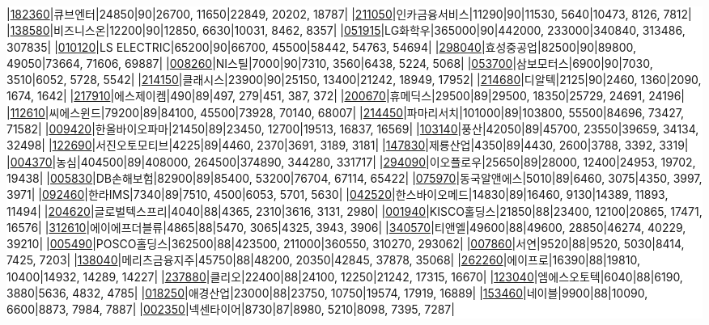 |[182360](https://finance.daum.net/quotes/A182360)|큐브엔터|24850|90|26700, 11650|22849, 20202, 18787|
|[211050](https://finance.daum.net/quotes/A211050)|인카금융서비스|11290|90|11530, 5640|10473, 8126, 7812|
|[138580](https://finance.daum.net/quotes/A138580)|비즈니스온|12200|90|12850, 6630|10031, 8462, 8357|
|[051915](https://finance.daum.net/quotes/A051915)|LG화학우|365000|90|442000, 233000|340840, 313486, 307835|
|[010120](https://finance.daum.net/quotes/A010120)|LS ELECTRIC|65200|90|66700, 45500|58442, 54763, 54694|
|[298040](https://finance.daum.net/quotes/A298040)|효성중공업|82500|90|89800, 49050|73664, 71606, 69887|
|[008260](https://finance.daum.net/quotes/A008260)|NI스틸|7000|90|7310, 3560|6438, 5224, 5068|
|[053700](https://finance.daum.net/quotes/A053700)|삼보모터스|6900|90|7030, 3510|6052, 5728, 5542|
|[214150](https://finance.daum.net/quotes/A214150)|클래시스|23900|90|25150, 13400|21242, 18949, 17952|
|[214680](https://finance.daum.net/quotes/A214680)|디알텍|2125|90|2460, 1360|2090, 1674, 1642|
|[217910](https://finance.daum.net/quotes/A217910)|에스제이켐|490|89|497, 279|451, 387, 372|
|[200670](https://finance.daum.net/quotes/A200670)|휴메딕스|29500|89|29500, 18350|25729, 24691, 24196|
|[112610](https://finance.daum.net/quotes/A112610)|씨에스윈드|79200|89|84100, 45500|73928, 70140, 68007|
|[214450](https://finance.daum.net/quotes/A214450)|파마리서치|101000|89|103800, 55500|84696, 73427, 71582|
|[009420](https://finance.daum.net/quotes/A009420)|한올바이오파마|21450|89|23450, 12700|19513, 16837, 16569|
|[103140](https://finance.daum.net/quotes/A103140)|풍산|42050|89|45700, 23550|39659, 34134, 32498|
|[122690](https://finance.daum.net/quotes/A122690)|서진오토모티브|4225|89|4460, 2370|3691, 3189, 3181|
|[147830](https://finance.daum.net/quotes/A147830)|제룡산업|4350|89|4430, 2600|3788, 3392, 3319|
|[004370](https://finance.daum.net/quotes/A004370)|농심|404500|89|408000, 264500|374890, 344280, 331717|
|[294090](https://finance.daum.net/quotes/A294090)|이오플로우|25650|89|28000, 12400|24953, 19702, 19438|
|[005830](https://finance.daum.net/quotes/A005830)|DB손해보험|82900|89|85400, 53200|76704, 67114, 65422|
|[075970](https://finance.daum.net/quotes/A075970)|동국알앤에스|5010|89|6460, 3075|4350, 3997, 3971|
|[092460](https://finance.daum.net/quotes/A092460)|한라IMS|7340|89|7510, 4500|6053, 5701, 5630|
|[042520](https://finance.daum.net/quotes/A042520)|한스바이오메드|14830|89|16460, 9130|14389, 11893, 11494|
|[204620](https://finance.daum.net/quotes/A204620)|글로벌텍스프리|4040|88|4365, 2310|3616, 3131, 2980|
|[001940](https://finance.daum.net/quotes/A001940)|KISCO홀딩스|21850|88|23400, 12100|20865, 17471, 16576|
|[312610](https://finance.daum.net/quotes/A312610)|에이에프더블류|4865|88|5470, 3065|4325, 3943, 3906|
|[340570](https://finance.daum.net/quotes/A340570)|티앤엘|49600|88|49600, 28850|46274, 40229, 39210|
|[005490](https://finance.daum.net/quotes/A005490)|POSCO홀딩스|362500|88|423500, 211000|360550, 310270, 293062|
|[007860](https://finance.daum.net/quotes/A007860)|서연|9520|88|9520, 5030|8414, 7425, 7203|
|[138040](https://finance.daum.net/quotes/A138040)|메리츠금융지주|45750|88|48200, 20350|42845, 37878, 35068|
|[262260](https://finance.daum.net/quotes/A262260)|에이프로|16390|88|19810, 10400|14932, 14289, 14227|
|[237880](https://finance.daum.net/quotes/A237880)|클리오|22400|88|24100, 12250|21242, 17315, 16670|
|[123040](https://finance.daum.net/quotes/A123040)|엠에스오토텍|6040|88|6190, 3880|5636, 4832, 4785|
|[018250](https://finance.daum.net/quotes/A018250)|애경산업|23000|88|23750, 10750|19574, 17919, 16889|
|[153460](https://finance.daum.net/quotes/A153460)|네이블|9900|88|10090, 6600|8873, 7984, 7887|
|[002350](https://finance.daum.net/quotes/A002350)|넥센타이어|8730|87|8980, 5210|8098, 7395, 7287|